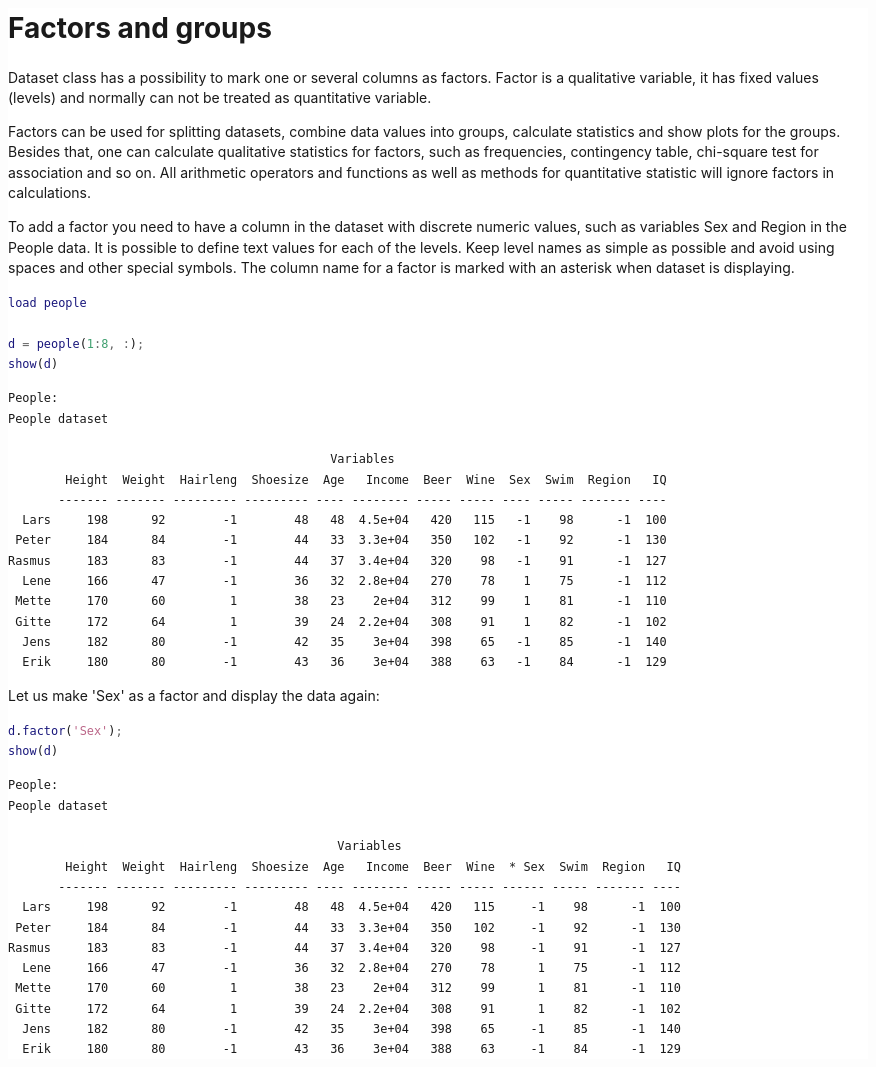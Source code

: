 # Factors and groups

Dataset class has a possibility to mark one or several columns as factors. Factor is a qualitative variable, it has fixed values (levels) and normally can not be treated as quantitative variable.

Factors can be used for splitting datasets, combine data values into groups, calculate statistics and show plots for the groups. Besides that, one can calculate qualitative statistics for factors, such as frequencies, contingency table, chi-square test for association and so on. All arithmetic operators and functions as well as methods for quantitative statistic will ignore factors in calculations.

To add a factor you need to have a column in the dataset with discrete numeric values, such as variables Sex and Region in the People data. It is possible to define text values for each of the levels. Keep level names as simple as possible and avoid using spaces and other special symbols. The column name for a factor is marked with an asterisk when dataset is displaying.

```matlab
load people

d = people(1:8, :);
show(d)
```
```
People:
People dataset

                                             Variables
        Height  Weight  Hairleng  Shoesize  Age   Income  Beer  Wine  Sex  Swim  Region   IQ
       ------- ------- --------- --------- ---- -------- ----- ----- ---- ----- ------- ----
  Lars     198      92        -1        48   48  4.5e+04   420   115   -1    98      -1  100
 Peter     184      84        -1        44   33  3.3e+04   350   102   -1    92      -1  130
Rasmus     183      83        -1        44   37  3.4e+04   320    98   -1    91      -1  127
  Lene     166      47        -1        36   32  2.8e+04   270    78    1    75      -1  112
 Mette     170      60         1        38   23    2e+04   312    99    1    81      -1  110
 Gitte     172      64         1        39   24  2.2e+04   308    91    1    82      -1  102
  Jens     182      80        -1        42   35    3e+04   398    65   -1    85      -1  140
  Erik     180      80        -1        43   36    3e+04   388    63   -1    84      -1  129
```

Let us make 'Sex' as a factor and display the data again:

```matlab
d.factor('Sex');
show(d)
```
```
People:
People dataset

                                              Variables
        Height  Weight  Hairleng  Shoesize  Age   Income  Beer  Wine  * Sex  Swim  Region   IQ
       ------- ------- --------- --------- ---- -------- ----- ----- ------ ----- ------- ----
  Lars     198      92        -1        48   48  4.5e+04   420   115     -1    98      -1  100
 Peter     184      84        -1        44   33  3.3e+04   350   102     -1    92      -1  130
Rasmus     183      83        -1        44   37  3.4e+04   320    98     -1    91      -1  127
  Lene     166      47        -1        36   32  2.8e+04   270    78      1    75      -1  112
 Mette     170      60         1        38   23    2e+04   312    99      1    81      -1  110
 Gitte     172      64         1        39   24  2.2e+04   308    91      1    82      -1  102
  Jens     182      80        -1        42   35    3e+04   398    65     -1    85      -1  140
  Erik     180      80        -1        43   36    3e+04   388    63     -1    84      -1  129
```
